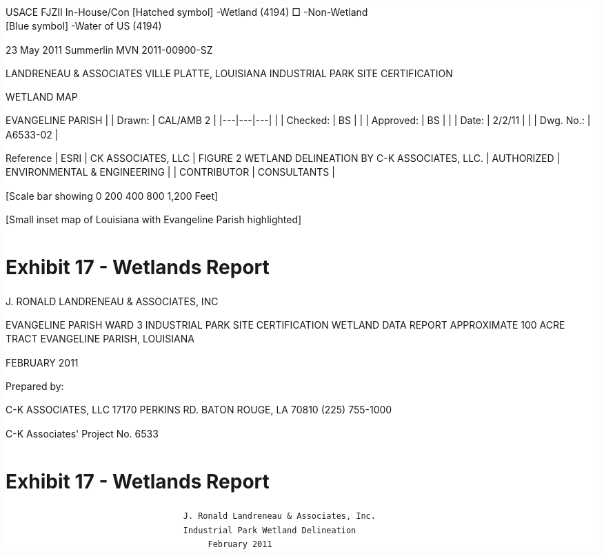 USACE      FJZII     In-House/Con
[Hatched symbol] -Wetland (4194) □ -Non-Wetland  
[Blue symbol] -Water of US (4194)

23 May 2011 Summerlin MVN 2011-00900-SZ

LANDRENEAU & ASSOCIATES
VILLE PLATTE, LOUISIANA
INDUSTRIAL PARK SITE CERTIFICATION

WETLAND MAP

EVANGELINE PARISH
| | Drawn: | CAL/AMB 2 |
|---|---|---|
| | Checked: | BS |
| | Approved: | BS |
| | Date: | 2/2/11 |
| | Dwg. No.: | A6533-02 |

Reference | ESRI | CK ASSOCIATES, LLC | FIGURE 2
WETLAND DELINEATION BY C-K ASSOCIATES, LLC. | AUTHORIZED | ENVIRONMENTAL & ENGINEERING
| | CONTRIBUTOR | CONSULTANTS |

[Scale bar showing 0 200 400 800 1,200 Feet]

[Small inset map of Louisiana with Evangeline Parish highlighted]

# Exhibit 17 - Wetlands Report

J. RONALD LANDRENEAU &
ASSOCIATES, INC


EVANGELINE PARISH WARD 3
INDUSTRIAL PARK SITE CERTIFICATION
WETLAND DATA REPORT
APPROXIMATE 100 ACRE TRACT
EVANGELINE PARISH, LOUISIANA


FEBRUARY 2011


Prepared by:

C-K ASSOCIATES, LLC
17170 PERKINS RD.
BATON ROUGE, LA 70810
(225) 755-1000


C-K Associates' Project No. 6533

# Exhibit 17 - Wetlands Report
                                        J. Ronald Landreneau & Associates, Inc.
                                        Industrial Park Wetland Delineation
                                             February 2011
